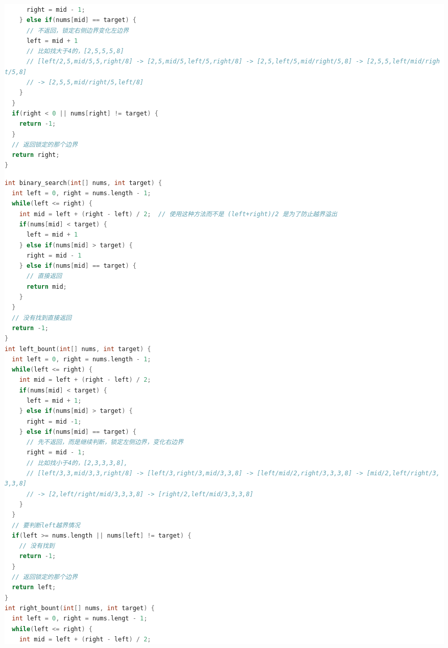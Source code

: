 ```c++
      right = mid - 1;
    } else if(nums[mid] == target) {
      // 不返回，锁定右侧边界变化左边界
      left = mid + 1
      // 比如找大于4的，[2,5,5,5,8]
      // [left/2,5,mid/5,5,right/8] -> [2,5,mid/5,left/5,right/8] -> [2,5,left/5,mid/right/5,8] -> [2,5,5,left/mid/right/5,8]
      // -> [2,5,5,mid/right/5,left/8]
    }
  }
  if(right < 0 || nums[right] != target) {
    return -1;
  }
  // 返回锁定的那个边界
  return right;
}
```

```c++
int binary_search(int[] nums, int target) {
  int left = 0, right = nums.length - 1;
  while(left <= right) {
    int mid = left + (right - left) / 2;  // 使用这种方法而不是 (left+right)/2 是为了防止越界溢出
    if(nums[mid] < target) {
      left = mid + 1
    } else if(nums[mid] > target) {
      right = mid - 1
    } else if(nums[mid] == target) {
      // 直接返回
      return mid;
    }
  }
  // 没有找到直接返回
  return -1;
}
int left_bount(int[] nums, int target) {
  int left = 0, right = nums.length - 1;
  while(left <= right) {
    int mid = left + (right - left) / 2;
    if(nums[mid] < target) {
      left = mid + 1;
    } else if(nums[mid] > target) {
      right = mid -1;
    } else if(nums[mid] == target) {
      // 先不返回，而是继续判断，锁定左侧边界，变化右边界
      right = mid - 1;
      // 比如找小于4的，[2,3,3,3,8],
      // [left/3,3,mid/3,3,right/8] -> [left/3,right/3,mid/3,3,8] -> [left/mid/2,right/3,3,3,8] -> [mid/2,left/right/3,3,3,8]
      // -> [2,left/right/mid/3,3,3,8] -> [right/2,left/mid/3,3,3,8]
    }
  }
  // 要判断left越界情况
  if(left >= nums.length || nums[left] != target) {
    // 没有找到
    return -1;
  }
  // 返回锁定的那个边界
  return left;
}
int right_bount(int[] nums, int target) {
  int left = 0, right = nums.lengt - 1;
  while(left <= right) {
    int mid = left + (right - left) / 2;
```